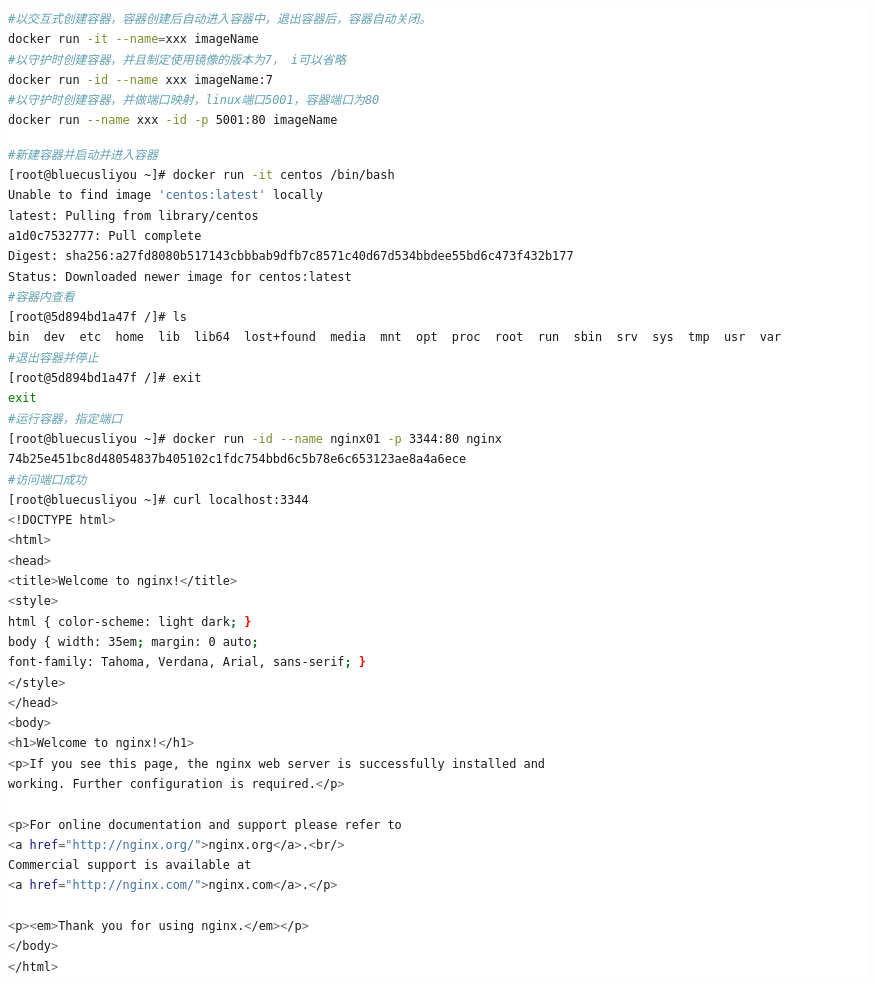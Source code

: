```bash
#以交互式创建容器，容器创建后自动进入容器中，退出容器后，容器自动关闭。
docker run -it --name=xxx imageName
#以守护时创建容器，并且制定使用镜像的版本为7， i可以省略
docker run -id --name xxx imageName:7
#以守护时创建容器，并做端口映射，linux端口5001，容器端口为80
docker run --name xxx -id -p 5001:80 imageName
```

```bash
#新建容器并启动并进入容器
[root@bluecusliyou ~]# docker run -it centos /bin/bash
Unable to find image 'centos:latest' locally
latest: Pulling from library/centos
a1d0c7532777: Pull complete 
Digest: sha256:a27fd8080b517143cbbbab9dfb7c8571c40d67d534bbdee55bd6c473f432b177
Status: Downloaded newer image for centos:latest
#容器内查看
[root@5d894bd1a47f /]# ls
bin  dev  etc  home  lib  lib64  lost+found  media  mnt  opt  proc  root  run  sbin  srv  sys  tmp  usr  var
#退出容器并停止
[root@5d894bd1a47f /]# exit
exit
#运行容器，指定端口
[root@bluecusliyou ~]# docker run -id --name nginx01 -p 3344:80 nginx
74b25e451bc8d48054837b405102c1fdc754bbd6c5b78e6c653123ae8a4a6ece
#访问端口成功
[root@bluecusliyou ~]# curl localhost:3344
<!DOCTYPE html>
<html>
<head>
<title>Welcome to nginx!</title>
<style>
html { color-scheme: light dark; }
body { width: 35em; margin: 0 auto;
font-family: Tahoma, Verdana, Arial, sans-serif; }
</style>
</head>
<body>
<h1>Welcome to nginx!</h1>
<p>If you see this page, the nginx web server is successfully installed and
working. Further configuration is required.</p>

<p>For online documentation and support please refer to
<a href="http://nginx.org/">nginx.org</a>.<br/>
Commercial support is available at
<a href="http://nginx.com/">nginx.com</a>.</p>

<p><em>Thank you for using nginx.</em></p>
</body>
</html>
```
